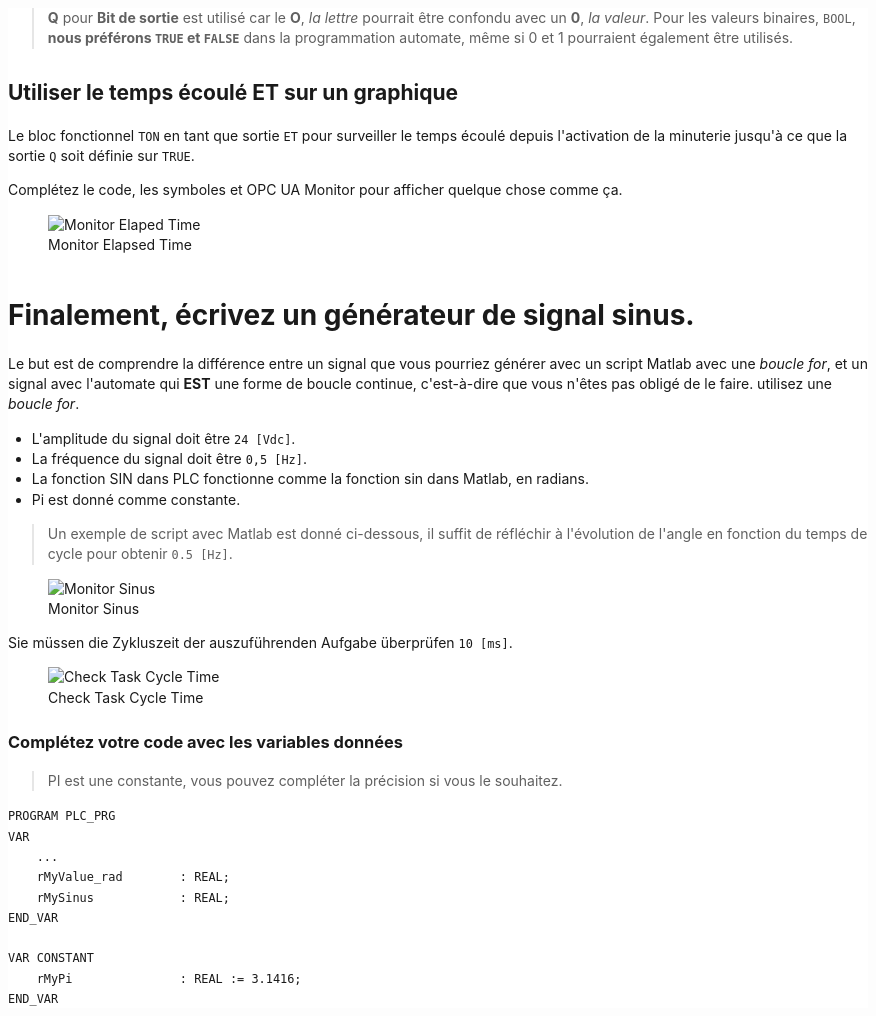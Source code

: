 > **Q** pour **Bit de sortie** est utilisé car le **O**, *la lettre* pourrait être confondu avec un **0**, *la valeur*. Pour les valeurs binaires, ``BOOL``, **nous préférons ``TRUE`` et ``FALSE``** dans la programmation automate, même si 0 et 1 pourraient également être utilisés.

## Utiliser le temps écoulé ET sur un graphique
Le bloc fonctionnel ``TON`` en tant que sortie ``ET`` pour surveiller le temps écoulé depuis l'activation de la minuterie jusqu'à ce que la sortie ``Q`` soit définie sur ``TRUE``.

Complétez le code, les symboles et OPC UA Monitor pour afficher quelque chose comme ça.

<figure>
    <img src="./img/ShowElapsedTime.png"
         alt="Monitor Elaped Time">
    <figcaption>Monitor Elapsed Time</figcaption>
</figure>

# Finalement, écrivez un générateur de signal sinus.
Le but est de comprendre la différence entre un signal que vous pourriez générer avec un script Matlab avec une *boucle for*, et un signal avec l'automate qui **EST** une forme de boucle continue, c'est-à-dire que vous n'êtes pas obligé de le faire. utilisez une *boucle for*.

- L'amplitude du signal doit être ```24 [Vdc]```.
- La fréquence du signal doit être ```0,5 [Hz]```.
- La fonction SIN dans PLC fonctionne comme la fonction sin dans Matlab, en radians.
- Pi est donné comme constante.

> Un exemple de script avec Matlab est donné ci-dessous, il suffit de réfléchir à l'évolution de l'angle en fonction du temps de cycle pour obtenir ``0.5 [Hz]``.

<figure>
    <img src="./img/ShowSinus.png"
         alt="Monitor Sinus">
    <figcaption>Monitor Sinus</figcaption>
</figure>

Sie müssen die Zykluszeit der auszuführenden Aufgabe überprüfen ``10 [ms]``.
<figure>
    <img src="./img/CheckTaskCycleTime.png"
         alt="Check Task Cycle Time">
    <figcaption>Check Task Cycle Time</figcaption>
</figure>

### Complétez votre code avec les variables données
> PI est une constante, vous pouvez compléter la précision si vous le souhaitez.

```iecst
PROGRAM PLC_PRG
VAR
    ...
    rMyValue_rad		: REAL;
    rMySinus            : REAL;
END_VAR

VAR CONSTANT
    rMyPi			    : REAL := 3.1416;    
END_VAR
```
